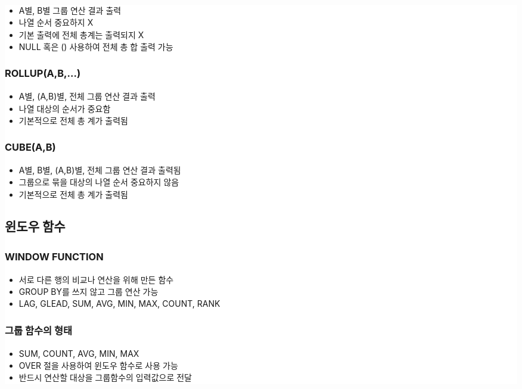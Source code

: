 - A별, B별 그룹 연산 결과 출력
- 나열 순서 중요하지 X
- 기본 출력에 전체 총계는 출력되지 X
- NULL 혹은 () 사용하여 전체 총 합 출력 가능

### ROLLUP(A,B,...)

- A별, (A,B)별, 전체 그룹 연산 결과 출력
- 나열 대상의 순서가 중요함
- 기본적으로 전체 총 계가 출력됨

### CUBE(A,B)

- A별, B별, (A,B)별, 전체 그룹 연산 결과 출력됨
- 그룹으로 묶을 대상의 나열 순서 중요하지 않음
- 기본적으로 전체 총 계가 출력됨

## 윈도우 함수

### WINDOW FUNCTION

- 서로 다른 행의 비교나 연산을 위해 만든 함수
- GROUP BY를 쓰지 않고 그룹 연산 가능
- LAG, GLEAD, SUM, AVG, MIN, MAX, COUNT, RANK

### 그룹 함수의 형태

- SUM, COUNT, AVG, MIN, MAX
- OVER 절을 사용하여 윈도우 함수로 사용 가능
- 반드시 연산할 대상을 그룹함수의 입력값으로 전달
